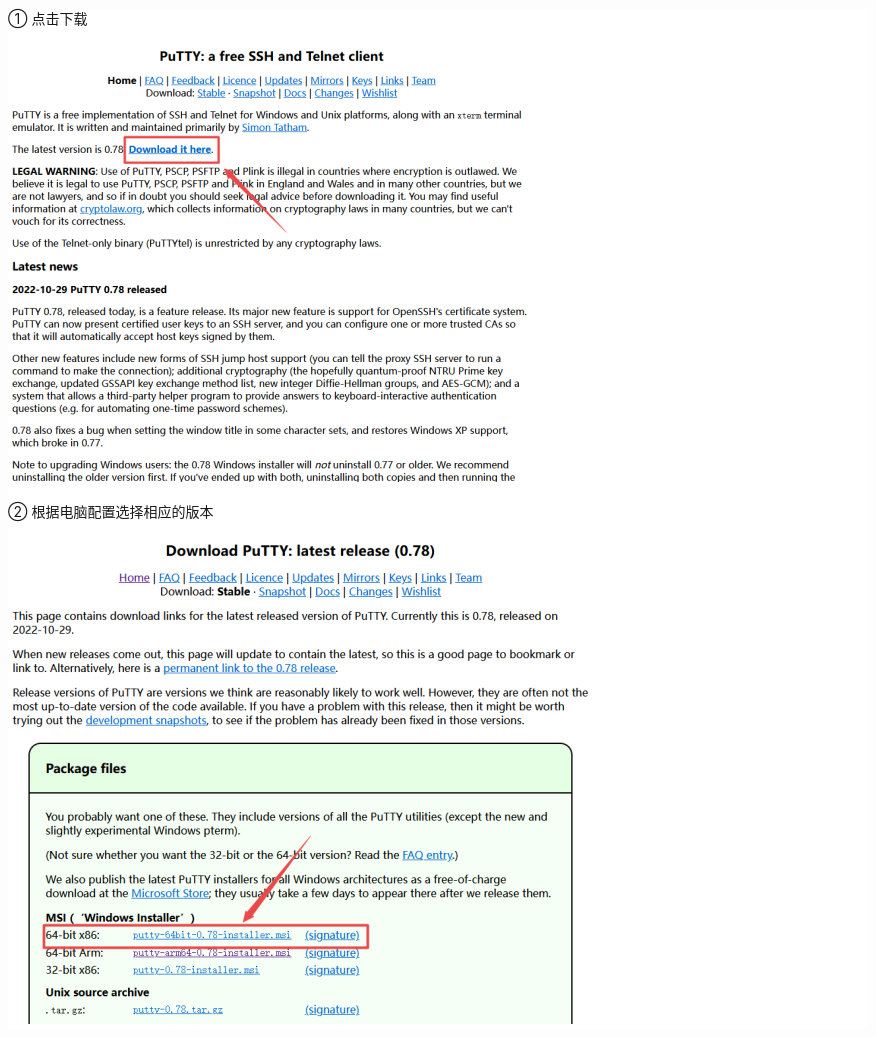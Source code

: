 ① 点击下载

![image-20230401110734502](./media/image-20230401110734502.png)

② 根据电脑配置选择相应的版本

![image-20230401110759091](./media/image-20230401110759091.png)
